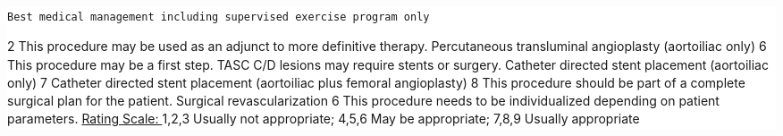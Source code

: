     Best medical management including supervised exercise program only
   </td>
   <td class="Center" valign="top">
    2
   </td>
   <td valign="top">
    This procedure may be used as an adjunct to more definitive therapy.
   </td>
  </tr>
  <tr>
   <td valign="top">
    Percutaneous transluminal angioplasty (aortoiliac only)
   </td>
   <td class="Center" valign="top">
    6
   </td>
   <td valign="top">
    This procedure may be a first step. TASC C/D lesions may require stents or surgery.
   </td>
  </tr>
  <tr>
   <td valign="top">
    Catheter directed stent placement (aortoiliac only)
   </td>
   <td class="Center" valign="top">
    7
   </td>
   <td valign="top">
   </td>
  </tr>
  <tr>
   <td valign="top">
    Catheter directed stent placement (aortoiliac plus femoral angioplasty)
   </td>
   <td class="Center" valign="top">
    8
   </td>
   <td valign="top">
    This procedure should be part of a complete surgical plan for the patient.
   </td>
  </tr>
  <tr>
   <td valign="top">
    Surgical revascularization
   </td>
   <td class="Center" valign="top">
    6
   </td>
   <td valign="top">
    This procedure needs to be individualized depending on patient parameters.
   </td>
  </tr>
 </tbody>
 <tfoot>
  <tr>
   <th class="Center" colspan="3" valign="top">
    <span style="text-decoration: underline;">
     Rating Scale:
    </span>
    1,2,3 Usually not appropriate; 4,5,6 May be appropriate; 7,8,9 Usually appropriate
   </th>
  </tr>
 </tfoot>
</table>